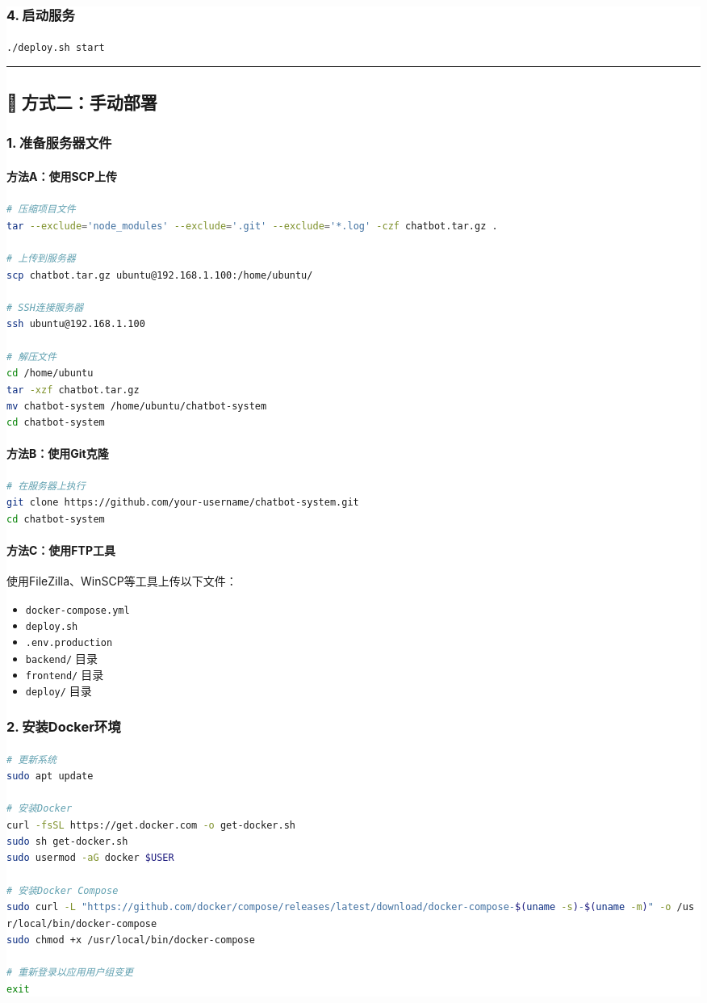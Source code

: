 ### 4. 启动服务

```bash
./deploy.sh start
```

---

## 🔧 方式二：手动部署

### 1. 准备服务器文件

#### 方法A：使用SCP上传
```bash
# 压缩项目文件
tar --exclude='node_modules' --exclude='.git' --exclude='*.log' -czf chatbot.tar.gz .

# 上传到服务器
scp chatbot.tar.gz ubuntu@192.168.1.100:/home/ubuntu/

# SSH连接服务器
ssh ubuntu@192.168.1.100

# 解压文件
cd /home/ubuntu
tar -xzf chatbot.tar.gz
mv chatbot-system /home/ubuntu/chatbot-system
cd chatbot-system
```

#### 方法B：使用Git克隆
```bash
# 在服务器上执行
git clone https://github.com/your-username/chatbot-system.git
cd chatbot-system
```

#### 方法C：使用FTP工具
使用FileZilla、WinSCP等工具上传以下文件：
- `docker-compose.yml`
- `deploy.sh`
- `.env.production`
- `backend/` 目录
- `frontend/` 目录
- `deploy/` 目录

### 2. 安装Docker环境

```bash
# 更新系统
sudo apt update

# 安装Docker
curl -fsSL https://get.docker.com -o get-docker.sh
sudo sh get-docker.sh
sudo usermod -aG docker $USER

# 安装Docker Compose
sudo curl -L "https://github.com/docker/compose/releases/latest/download/docker-compose-$(uname -s)-$(uname -m)" -o /usr/local/bin/docker-compose
sudo chmod +x /usr/local/bin/docker-compose

# 重新登录以应用用户组变更
exit
```
